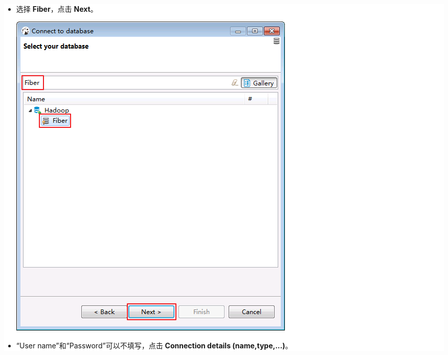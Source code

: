* 选择 **Fiber**，点击 **Next**。

  ![](assets/DBeaver_6.1.4/473f41ea.png)

* “User name”和“Password”可以不填写，点击 **Connection details (name,type,...)**。
